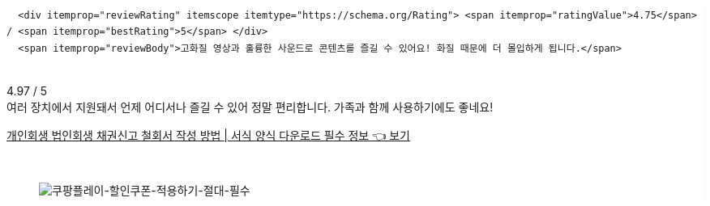       <div itemprop="reviewRating" itemscope itemtype="https://schema.org/Rating"> <span itemprop="ratingValue">4.75</span> / <span itemprop="bestRating">5</span> </div>
      <span itemprop="reviewBody">고화질 영상과 훌륭한 사운드로 콘텐츠를 즐길 수 있어요! 화질 때문에 더 몰입하게 됩니다.</span>
  </div>
  <br>
  <div itemprop="review" itemscope itemtype="https://schema.org/Review">
      <div itemprop="reviewRating" itemscope itemtype="https://schema.org/Rating"> <span itemprop="ratingValue">4.97</span> / <span itemprop="bestRating">5</span> </div>
      <span itemprop="reviewBody">여러 장치에서 지원돼서 언제 어디서나 즐길 수 있어 정말 편리합니다. 가족과 함께 사용하기에도 좋네요!</span>
  </div>
  </blockquote>
</div>
<p><a class="click-button" title="개인회생 법인회생 채권신고 철회서 작성 방법 | 서식 양식 다운로드 필수 정보" href="https://somered.github.io/posts/%EA%B0%9C%EC%9D%B8%ED%9A%8C%EC%83%9D-%EB%B2%95%EC%9D%B8%ED%9A%8C%EC%83%9D-%EC%B1%84%EA%B6%8C%EC%8B%A0%EA%B3%A0-%EC%B2%A0%ED%9A%8C%EC%84%9C-%EC%9E%91%EC%84%B1-%EB%B0%A9%EB%B2%95-%EC%84%9C%EC%8B%9D-%EC%96%91%EC%8B%9D-%EB%8B%A4%EC%9A%B4%EB%A1%9C%EB%93%9C-%ED%95%84%EC%88%98-%EC%A0%95%EB%B3%B4/" rel="dofollow">개인회생 법인회생 채권신고 철회서 작성 방법 | 서식 양식 다운로드 필수 정보 👈 보기</a></p><br>
<figure class="image"><img src="https://somered.github.io/assets/img/thumbnail/쿠팡플레이-할인쿠폰-적용하기-절대-필수.webp" alt="쿠팡플레이-할인쿠폰-적용하기-절대-필수" width="256" height="256"></figure>
